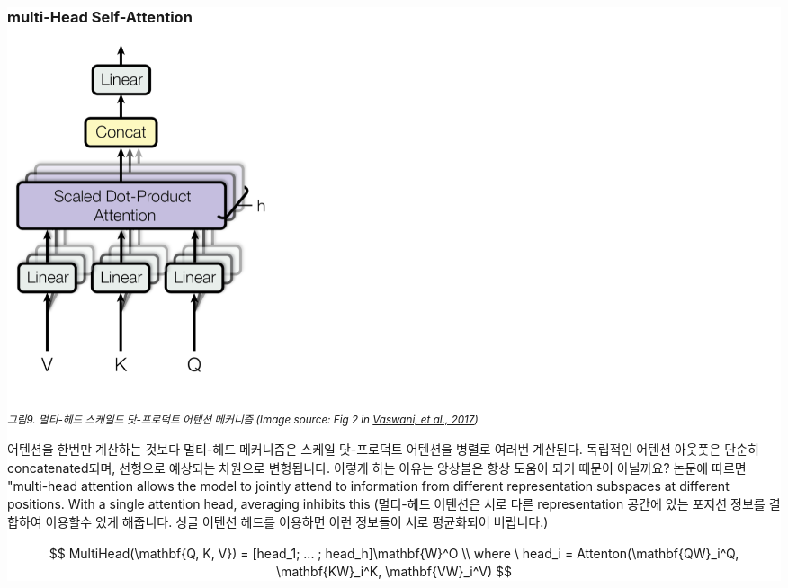 ### multi-Head Self-Attention

<img src = "/assets/img/2018-10-13/multi-head-attention.png" width="300">

<small>*그림9. 멀티-헤드 스케일드 닷-프로덕트 어텐션 메커니즘 (Image source: Fig 2 in [Vaswani, et al., 2017](http://papers.nips.cc/paper/7181-attention-is-all-you-need.pdf))*</small>

어텐션을 한번만 계산하는 것보다 멀티-헤드 메커니즘은 스케일 닷-프로덕트 어텐션을 병렬로 여러번 계산된다. 독립적인 어텐션 아웃풋은 단순히 concatenated되며, 선형으로 예상되는 차원으로 변형됩니다. 이렇게 하는 이유는 앙상블은 항상 도움이 되기 때문이 아닐까요? 논문에 따르면 "multi-head attention allows the model to jointly attend to information from different representation subspaces at different positions. With a single attention head, averaging inhibits this (멀티-헤드 어텐션은 서로 다른 representation 공간에 있는 포지션 정보를 결합하여 이용할수 있게 해줍니다. 싱글 어텐션 헤드를 이용하면 이런 정보들이 서로 평균화되어 버립니다.)

$$
MultiHead(\mathbf{Q, K, V}) = [head_1; ... ; head_h]\mathbf{W}^O \\
where \ head_i = Attenton(\mathbf{QW}_i^Q, \mathbf{KW}_i^K, \mathbf{VW}_i^V) 
$$
